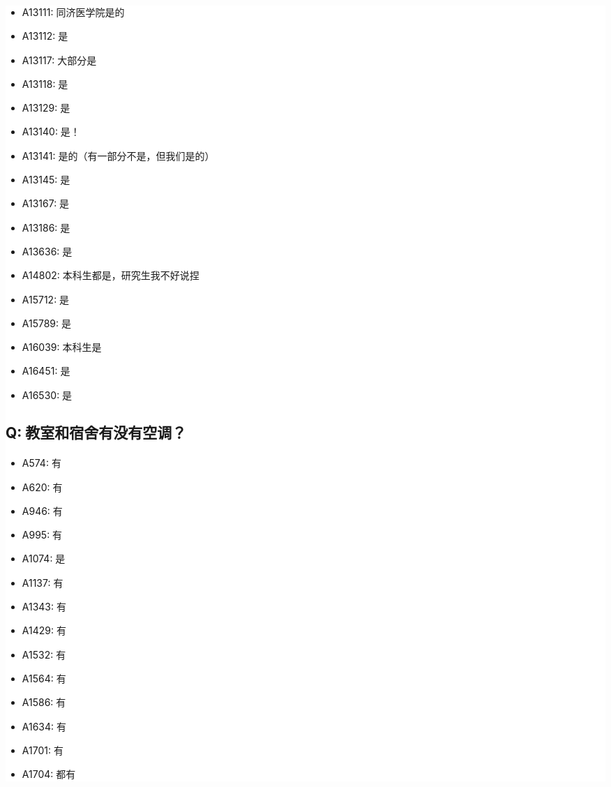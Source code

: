 - A13111: 同济医学院是的

- A13112: 是

- A13117: 大部分是

- A13118: 是

- A13129: 是

- A13140: 是！

- A13141: 是的（有一部分不是，但我们是的）

- A13145: 是

- A13167: 是

- A13186: 是

- A13636: 是

- A14802: 本科生都是，研究生我不好说捏

- A15712: 是

- A15789: 是

- A16039: 本科生是

- A16451: 是

- A16530: 是

## Q: 教室和宿舍有没有空调？

- A574: 有

- A620: 有

- A946: 有

- A995: 有

- A1074: 是

- A1137: 有

- A1343: 有

- A1429: 有

- A1532: 有

- A1564: 有

- A1586: 有

- A1634: 有

- A1701: 有

- A1704: 都有
